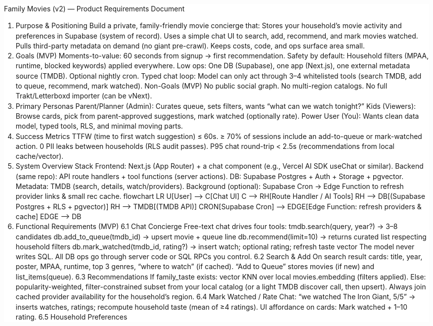 Family Movies (v2) — Product Requirements Document
1) Purpose & Positioning
Build a private, family-friendly movie concierge that:
Stores your household’s movie activity and preferences in Supabase (system of record).
Uses a simple chat UI to search, add, recommend, and mark movies watched.
Pulls third-party metadata on demand (no giant pre-crawl).
Keeps costs, code, and ops surface area small.
2) Goals (MVP)
Moments-to-value: 60 seconds from signup → first recommendation.
Safety by default: Household filters (MPAA, runtime, blocked keywords) applied everywhere.
Low ops: One DB (Supabase), one app (Next.js), one external metadata source (TMDB). Optional nightly cron.
Typed chat loop: Model can only act through 3–4 whitelisted tools (search TMDB, add to queue, recommend, mark watched).
Non-Goals (MVP)
No public social graph.
No multi-region catalogs.
No full Trakt/Letterboxd importer (can be vNext).
3) Primary Personas
Parent/Planner (Admin): Curates queue, sets filters, wants “what can we watch tonight?”
Kids (Viewers): Browse cards, pick from parent-approved suggestions, mark watched (optionally rate).
Power User (You): Wants clean data model, typed tools, RLS, and minimal moving parts.
4) Success Metrics
TTFW (time to first watch suggestion) ≤ 60s.
≥ 70% of sessions include an add-to-queue or mark-watched action.
0 PII leaks between households (RLS audit passes).
P95 chat round-trip < 2.5s (recommendations from local cache/vector).
5) System Overview
Stack
Frontend: Next.js (App Router) + a chat component (e.g., Vercel AI SDK useChat or similar).
Backend (same repo): API route handlers + tool functions (server actions).
DB: Supabase Postgres + Auth + Storage + pgvector.
Metadata: TMDB (search, details, watch/providers).
Background (optional): Supabase Cron → Edge Function to refresh provider links & small rec cache.
flowchart LR
  U[User] --> C[Chat UI]
  C --> RH[Route Handler / AI Tools]
  RH --> DB[(Supabase Postgres + RLS + pgvector)]
  RH --> TMDB[(TMDB API)]
  CRON[Supabase Cron] --> EDGE[Edge Function: refresh providers & cache]
  EDGE --> DB
6) Functional Requirements (MVP)
6.1 Chat Concierge
Free-text chat drives four tools:
tmdb.search(query, year?) → 3–8 candidates
db.add_to_queue(tmdb_id) → upsert movie + queue line
db.recommend(limit=10) → returns curated list respecting household filters
db.mark_watched(tmdb_id, rating?) → insert watch; optional rating; refresh taste vector
The model never writes SQL. All DB ops go through server code or SQL RPCs you control.
6.2 Search & Add
On search result cards: title, year, poster, MPAA, runtime, top 3 genres, “where to watch” (if cached).
“Add to Queue” stores movies (if new) and list_items(queue).
6.3 Recommendations
If family_taste exists: vector KNN over local movies.embedding (filters applied).
Else: popularity-weighted, filter-constrained subset from your local catalog (or a light TMDB discover call, then upsert).
Always join cached provider availability for the household’s region.
6.4 Mark Watched / Rate
Chat: “we watched The Iron Giant, 5/5” → inserts watches, ratings; recompute household taste (mean of ≥4 ratings).
UI affordance on cards: Mark watched + 1–10 rating.
6.5 Household Preferences